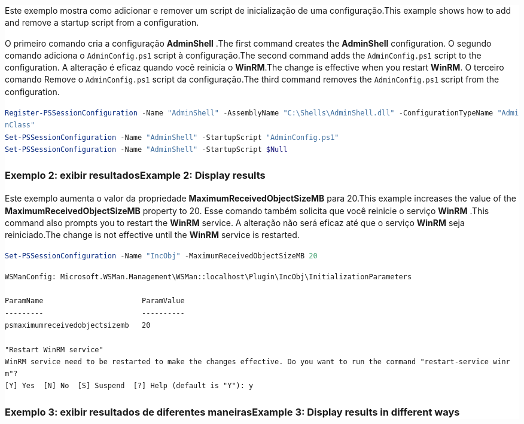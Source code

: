 <span data-ttu-id="2f262-128">Este exemplo mostra como adicionar e remover um script de inicialização de uma configuração.</span><span class="sxs-lookup"><span data-stu-id="2f262-128">This example shows how to add and remove a startup script from a configuration.</span></span>

<span data-ttu-id="2f262-129">O primeiro comando cria a configuração **AdminShell** .</span><span class="sxs-lookup"><span data-stu-id="2f262-129">The first command creates the **AdminShell** configuration.</span></span> <span data-ttu-id="2f262-130">O segundo comando adiciona o `AdminConfig.ps1` script à configuração.</span><span class="sxs-lookup"><span data-stu-id="2f262-130">The second command adds the `AdminConfig.ps1` script to the configuration.</span></span> <span data-ttu-id="2f262-131">A alteração é eficaz quando você reinicia o **WinRM**.</span><span class="sxs-lookup"><span data-stu-id="2f262-131">The change is effective when you restart **WinRM**.</span></span>
<span data-ttu-id="2f262-132">O terceiro comando Remove o `AdminConfig.ps1` script da configuração.</span><span class="sxs-lookup"><span data-stu-id="2f262-132">The third command removes the `AdminConfig.ps1` script from the configuration.</span></span>

```powershell
Register-PSSessionConfiguration -Name "AdminShell" -AssemblyName "C:\Shells\AdminShell.dll" -ConfigurationTypeName "AdminClass"
Set-PSSessionConfiguration -Name "AdminShell" -StartupScript "AdminConfig.ps1"
Set-PSSessionConfiguration -Name "AdminShell" -StartupScript $Null
```

### <span data-ttu-id="2f262-133">Exemplo 2: exibir resultados</span><span class="sxs-lookup"><span data-stu-id="2f262-133">Example 2: Display results</span></span>

<span data-ttu-id="2f262-134">Este exemplo aumenta o valor da propriedade **MaximumReceivedObjectSizeMB** para 20.</span><span class="sxs-lookup"><span data-stu-id="2f262-134">This example increases the value of the **MaximumReceivedObjectSizeMB** property to 20.</span></span> <span data-ttu-id="2f262-135">Esse comando também solicita que você reinicie o serviço **WinRM** .</span><span class="sxs-lookup"><span data-stu-id="2f262-135">This command also prompts you to restart the **WinRM** service.</span></span> <span data-ttu-id="2f262-136">A alteração não será eficaz até que o serviço **WinRM** seja reiniciado.</span><span class="sxs-lookup"><span data-stu-id="2f262-136">The change is not effective until the **WinRM** service is restarted.</span></span>

```powershell
Set-PSSessionConfiguration -Name "IncObj" -MaximumReceivedObjectSizeMB 20
```

```Output
WSManConfig: Microsoft.WSMan.Management\WSMan::localhost\Plugin\IncObj\InitializationParameters

ParamName                       ParamValue
---------                       ----------
psmaximumreceivedobjectsizemb   20

"Restart WinRM service"
WinRM service need to be restarted to make the changes effective. Do you want to run the command "restart-service winrm"?
[Y] Yes  [N] No  [S] Suspend  [?] Help (default is "Y"): y
```

### <span data-ttu-id="2f262-137">Exemplo 3: exibir resultados de diferentes maneiras</span><span class="sxs-lookup"><span data-stu-id="2f262-137">Example 3: Display results in different ways</span></span>
